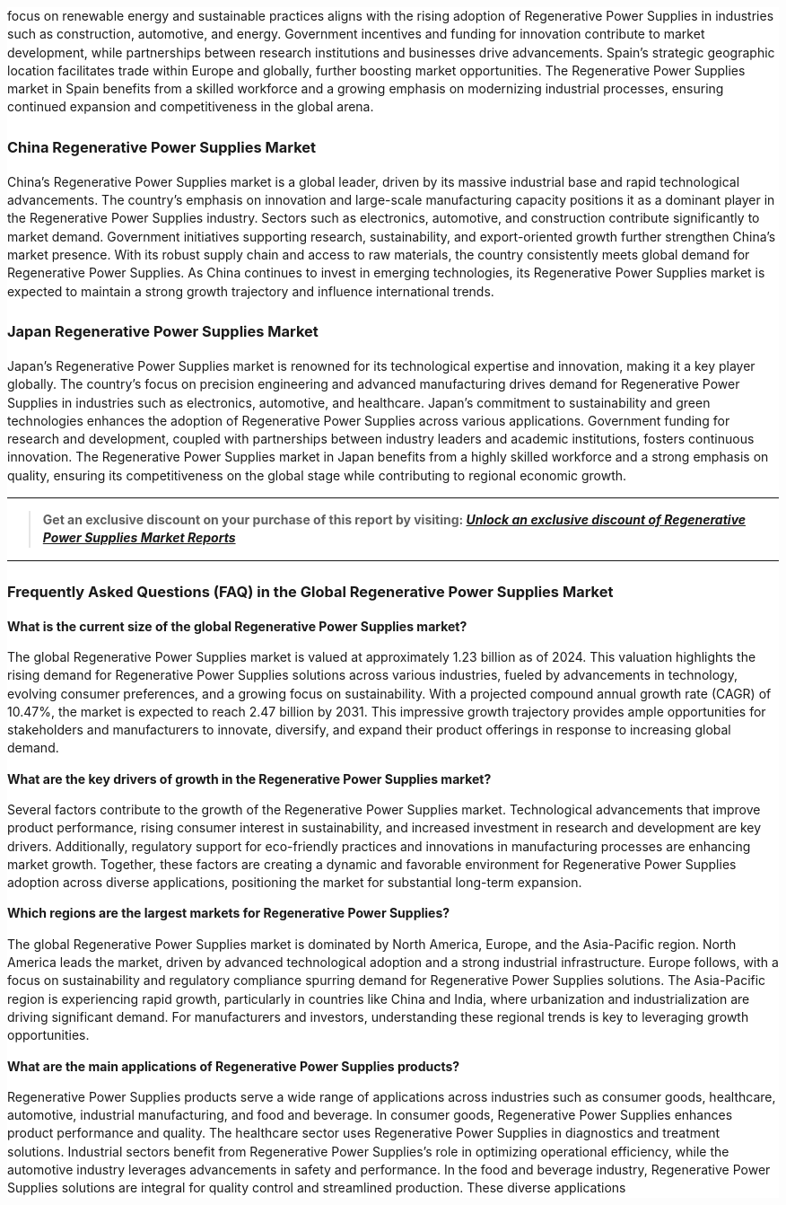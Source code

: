 focus on renewable energy and sustainable practices aligns with the rising adoption of Regenerative Power Supplies in industries such as construction, automotive, and energy. Government incentives and funding for innovation contribute to market development, while partnerships between research institutions and businesses drive advancements. Spain&rsquo;s strategic geographic location facilitates trade within Europe and globally, further boosting market opportunities. The Regenerative Power Supplies market in Spain benefits from a skilled workforce and a growing emphasis on modernizing industrial processes, ensuring continued expansion and competitiveness in the global arena.</p><h3>China Regenerative Power Supplies Market</h3><p>China&rsquo;s Regenerative Power Supplies market is a global leader, driven by its massive industrial base and rapid technological advancements. The country&rsquo;s emphasis on innovation and large-scale manufacturing capacity positions it as a dominant player in the Regenerative Power Supplies industry. Sectors such as electronics, automotive, and construction contribute significantly to market demand. Government initiatives supporting research, sustainability, and export-oriented growth further strengthen China&rsquo;s market presence. With its robust supply chain and access to raw materials, the country consistently meets global demand for Regenerative Power Supplies. As China continues to invest in emerging technologies, its Regenerative Power Supplies market is expected to maintain a strong growth trajectory and influence international trends.</p><h3>Japan Regenerative Power Supplies Market</h3><p>Japan&rsquo;s Regenerative Power Supplies market is renowned for its technological expertise and innovation, making it a key player globally. The country&rsquo;s focus on precision engineering and advanced manufacturing drives demand for Regenerative Power Supplies in industries such as electronics, automotive, and healthcare. Japan&rsquo;s commitment to sustainability and green technologies enhances the adoption of Regenerative Power Supplies across various applications. Government funding for research and development, coupled with partnerships between industry leaders and academic institutions, fosters continuous innovation. The Regenerative Power Supplies market in Japan benefits from a highly skilled workforce and a strong emphasis on quality, ensuring its competitiveness on the global stage while contributing to regional economic growth.</p><hr /><blockquote><p><strong>Get an exclusive discount on your purchase of this report by visiting: <em><a href="://marketresearchpulse.com/ask-for-discount/15229?utm_source=Github&amp;utm_medium=021">Unlock an exclusive discount of Regenerative Power Supplies Market Reports</a></em>&nbsp;</strong></p></blockquote><hr /><h3>Frequently Asked Questions (FAQ) in the Global Regenerative Power Supplies Market</h3><p><strong>What is the current size of the global Regenerative Power Supplies market?</strong></p><p>The global Regenerative Power Supplies market is valued at approximately 1.23 billion as of 2024. This valuation highlights the rising demand for Regenerative Power Supplies solutions across various industries, fueled by advancements in technology, evolving consumer preferences, and a growing focus on sustainability. With a projected compound annual growth rate (CAGR) of 10.47%, the market is expected to reach 2.47 billion by 2031. This impressive growth trajectory provides ample opportunities for stakeholders and manufacturers to innovate, diversify, and expand their product offerings in response to increasing global demand.</p><p><strong>What are the key drivers of growth in the Regenerative Power Supplies market?</strong></p><p>Several factors contribute to the growth of the Regenerative Power Supplies market. Technological advancements that improve product performance, rising consumer interest in sustainability, and increased investment in research and development are key drivers. Additionally, regulatory support for eco-friendly practices and innovations in manufacturing processes are enhancing market growth. Together, these factors are creating a dynamic and favorable environment for Regenerative Power Supplies adoption across diverse applications, positioning the market for substantial long-term expansion.</p><p><strong>Which regions are the largest markets for Regenerative Power Supplies?</strong></p><p>The global Regenerative Power Supplies market is dominated by North America, Europe, and the Asia-Pacific region. North America leads the market, driven by advanced technological adoption and a strong industrial infrastructure. Europe follows, with a focus on sustainability and regulatory compliance spurring demand for Regenerative Power Supplies solutions. The Asia-Pacific region is experiencing rapid growth, particularly in countries like China and India, where urbanization and industrialization are driving significant demand. For manufacturers and investors, understanding these regional trends is key to leveraging growth opportunities.</p><p><strong>What are the main applications of Regenerative Power Supplies products?</strong></p><p>Regenerative Power Supplies products serve a wide range of applications across industries such as consumer goods, healthcare, automotive, industrial manufacturing, and food and beverage. In consumer goods, Regenerative Power Supplies enhances product performance and quality. The healthcare sector uses Regenerative Power Supplies in diagnostics and treatment solutions. Industrial sectors benefit from Regenerative Power Supplies&rsquo;s role in optimizing operational efficiency, while the automotive industry leverages advancements in safety and performance. In the food and beverage industry, Regenerative Power Supplies solutions are integral for quality control and streamlined production. These diverse applications